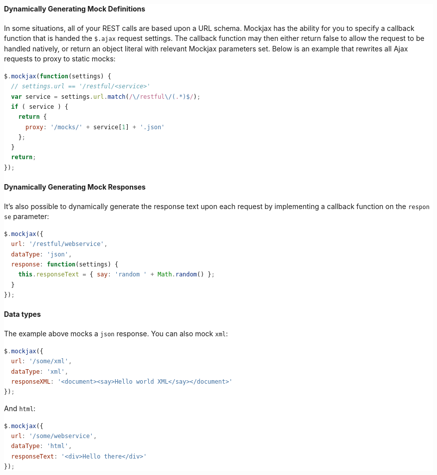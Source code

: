 #### Dynamically Generating Mock Definitions

In some situations, all of your REST calls are based upon a URL schema.
Mockjax has the ability for you to specify a callback function that is
handed the `$.ajax` request settings. The callback function may then
either return false to allow the request to be handled natively, or
return an object literal with relevant Mockjax parameters set. Below is
an example that rewrites all Ajax requests to proxy to static mocks:

```javascript
$.mockjax(function(settings) {
  // settings.url == '/restful/<service>'
  var service = settings.url.match(/\/restful\/(.*)$/);
  if ( service ) {
    return {
      proxy: '/mocks/' + service[1] + '.json'
    };
  }
  return;
});
```

#### Dynamically Generating Mock Responses

It’s also possible to dynamically generate the response text upon each
request by implementing a callback function on the `response` parameter:

```javascript
$.mockjax({
  url: '/restful/webservice',
  dataType: 'json',
  response: function(settings) {
    this.responseText = { say: 'random ' + Math.random() };
  }
});
```

#### Data types

The example above mocks a `json` response. You can also mock `xml`:

```javascript
$.mockjax({
  url: '/some/xml',
  dataType: 'xml',
  responseXML: '<document><say>Hello world XML</say></document>'
});
```

And `html`:

```javascript
$.mockjax({
  url: '/some/webservice',
  dataType: 'html',
  responseText: '<div>Hello there</div>'
});
```
